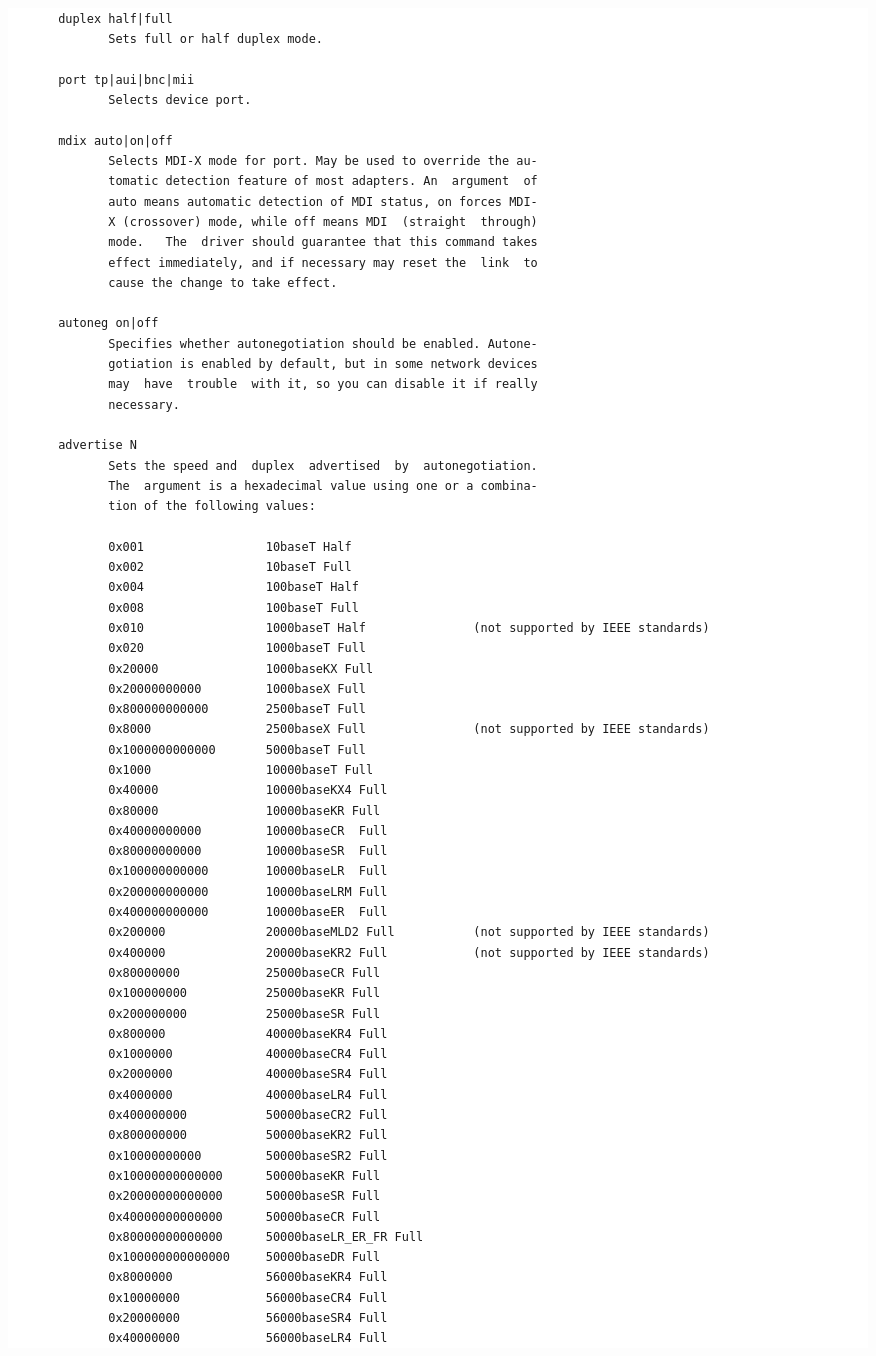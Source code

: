            duplex half|full
                  Sets full or half duplex mode.

           port tp|aui|bnc|mii
                  Selects device port.

           mdix auto|on|off
                  Selects MDI-X mode for port. May be used to override the au‐
                  tomatic detection feature of most adapters. An  argument  of
                  auto means automatic detection of MDI status, on forces MDI-
                  X (crossover) mode, while off means MDI  (straight  through)
                  mode.   The  driver should guarantee that this command takes
                  effect immediately, and if necessary may reset the  link  to
                  cause the change to take effect.

           autoneg on|off
                  Specifies whether autonegotiation should be enabled. Autone‐
                  gotiation is enabled by default, but in some network devices
                  may  have  trouble  with it, so you can disable it if really
                  necessary.

           advertise N
                  Sets the speed and  duplex  advertised  by  autonegotiation.
                  The  argument is a hexadecimal value using one or a combina‐
                  tion of the following values:

                  0x001                 10baseT Half
                  0x002                 10baseT Full
                  0x004                 100baseT Half
                  0x008                 100baseT Full
                  0x010                 1000baseT Half               (not supported by IEEE standards)
                  0x020                 1000baseT Full
                  0x20000               1000baseKX Full
                  0x20000000000         1000baseX Full
                  0x800000000000        2500baseT Full
                  0x8000                2500baseX Full               (not supported by IEEE standards)
                  0x1000000000000       5000baseT Full
                  0x1000                10000baseT Full
                  0x40000               10000baseKX4 Full
                  0x80000               10000baseKR Full
                  0x40000000000         10000baseCR  Full
                  0x80000000000         10000baseSR  Full
                  0x100000000000        10000baseLR  Full
                  0x200000000000        10000baseLRM Full
                  0x400000000000        10000baseER  Full
                  0x200000              20000baseMLD2 Full           (not supported by IEEE standards)
                  0x400000              20000baseKR2 Full            (not supported by IEEE standards)
                  0x80000000            25000baseCR Full
                  0x100000000           25000baseKR Full
                  0x200000000           25000baseSR Full
                  0x800000              40000baseKR4 Full
                  0x1000000             40000baseCR4 Full
                  0x2000000             40000baseSR4 Full
                  0x4000000             40000baseLR4 Full
                  0x400000000           50000baseCR2 Full
                  0x800000000           50000baseKR2 Full
                  0x10000000000         50000baseSR2 Full
                  0x10000000000000      50000baseKR Full
                  0x20000000000000      50000baseSR Full
                  0x40000000000000      50000baseCR Full
                  0x80000000000000      50000baseLR_ER_FR Full
                  0x100000000000000     50000baseDR Full
                  0x8000000             56000baseKR4 Full
                  0x10000000            56000baseCR4 Full
                  0x20000000            56000baseSR4 Full
                  0x40000000            56000baseLR4 Full